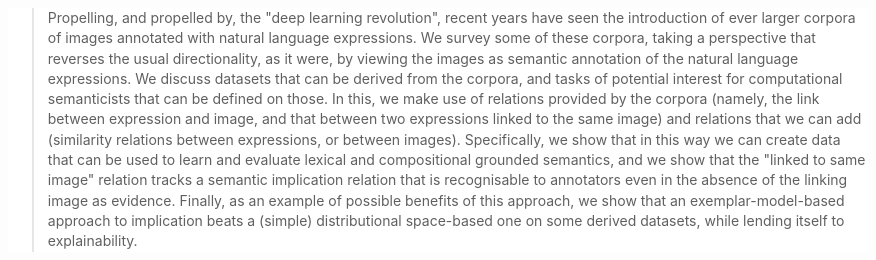>  Propelling, and propelled by, the &#34;deep learning revolution&#34;, recent years have seen the introduction of ever larger corpora of images annotated with natural language expressions. We survey some of these corpora, taking a perspective that reverses the usual directionality, as it were, by viewing the images as semantic annotation of the natural language expressions. We discuss datasets that can be derived from the corpora, and tasks of potential interest for computational semanticists that can be defined on those. In this, we make use of relations provided by the corpora (namely, the link between expression and image, and that between two expressions linked to the same image) and relations that we can add (similarity relations between expressions, or between images). Specifically, we show that in this way we can create data that can be used to learn and evaluate lexical and compositional grounded semantics, and we show that the &#34;linked to same image&#34; relation tracks a semantic implication relation that is recognisable to annotators even in the absence of the linking image as evidence. Finally, as an example of possible benefits of this approach, we show that an exemplar-model-based approach to implication beats a (simple) distributional space-based one on some derived datasets, while lending itself to explainability. 
